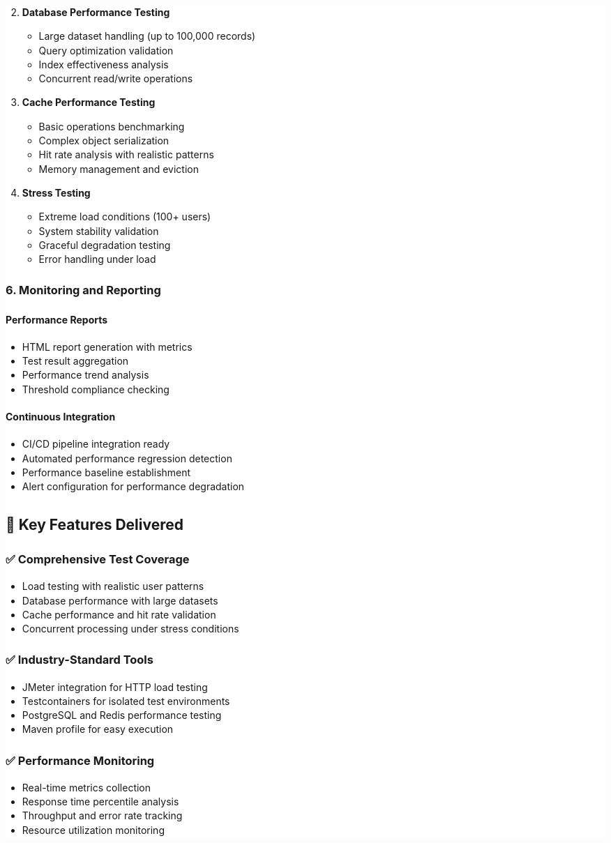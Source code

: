 2. **Database Performance Testing**
   - Large dataset handling (up to 100,000 records)
   - Query optimization validation
   - Index effectiveness analysis
   - Concurrent read/write operations

3. **Cache Performance Testing**
   - Basic operations benchmarking
   - Complex object serialization
   - Hit rate analysis with realistic patterns
   - Memory management and eviction

4. **Stress Testing**
   - Extreme load conditions (100+ users)
   - System stability validation
   - Graceful degradation testing
   - Error handling under load

### 6. **Monitoring and Reporting**

#### Performance Reports
- HTML report generation with metrics
- Test result aggregation
- Performance trend analysis
- Threshold compliance checking

#### Continuous Integration
- CI/CD pipeline integration ready
- Automated performance regression detection
- Performance baseline establishment
- Alert configuration for performance degradation

## 🎯 Key Features Delivered

### ✅ **Comprehensive Test Coverage**
- Load testing with realistic user patterns
- Database performance with large datasets
- Cache performance and hit rate validation
- Concurrent processing under stress conditions

### ✅ **Industry-Standard Tools**
- JMeter integration for HTTP load testing
- Testcontainers for isolated test environments
- PostgreSQL and Redis performance testing
- Maven profile for easy execution

### ✅ **Performance Monitoring**
- Real-time metrics collection
- Response time percentile analysis
- Throughput and error rate tracking
- Resource utilization monitoring
